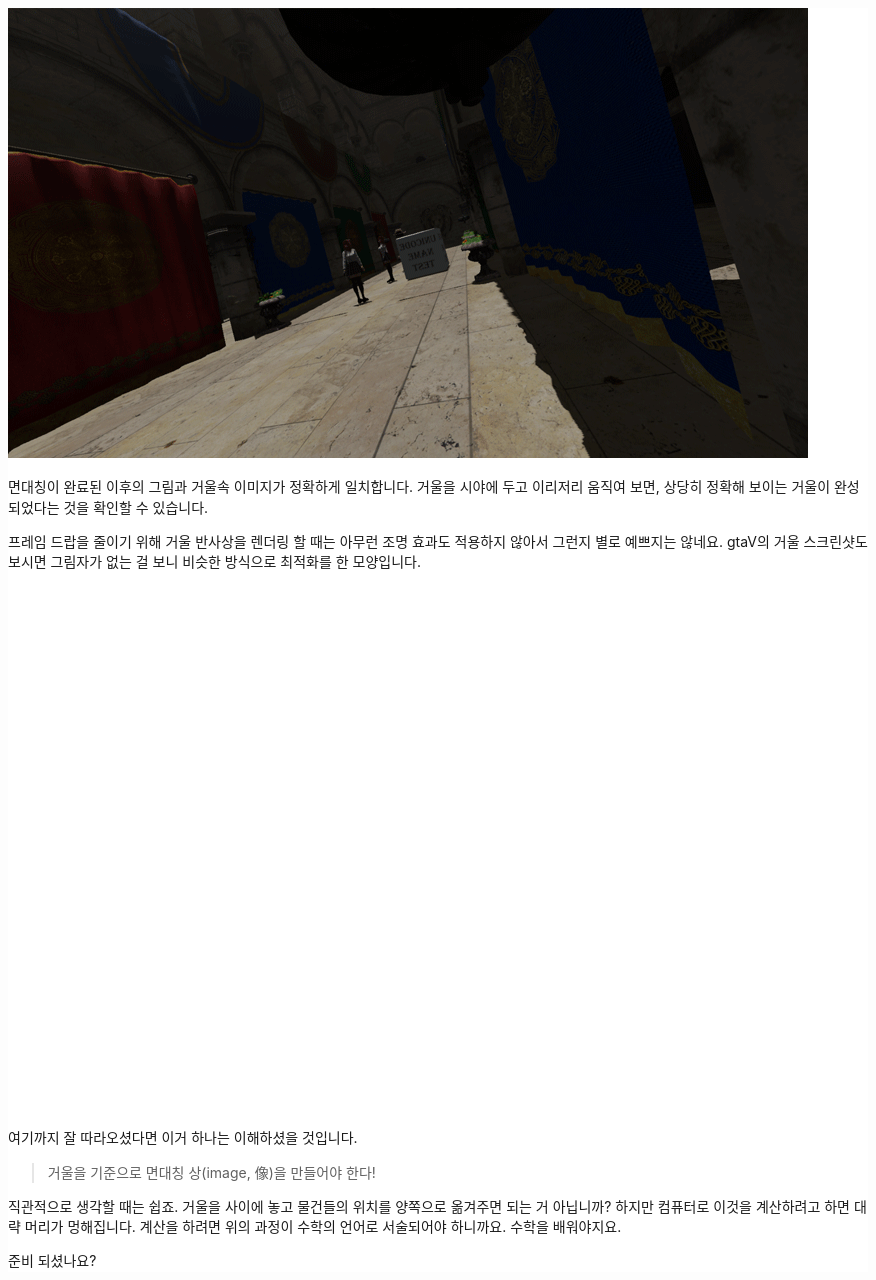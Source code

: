 ![arbitrary_mirror_result_comparison](/assets/images/graphics_01/arbitrary_mirror_result_comparison.gif)

면대칭이 완료된 이후의 그림과 거울속 이미지가 정확하게 일치합니다.
거울을 시야에 두고 이리저리 움직여 보면, 상당히 정확해 보이는 거울이 완성되었다는 것을 확인할 수 있습니다.

프레임 드랍을 줄이기 위해 거울 반사상을 렌더링 할 때는 아무런 조명 효과도 적용하지 않아서 그런지 별로 예쁘지는 않네요.
gtaV의 거울 스크린샷도 보시면 그림자가 없는 걸 보니 비슷한 방식으로 최적화를 한 모양입니다.

<p><div style='position:relative; padding-bottom:calc(56.25% + 44px)'>
    <iframe
        src='https://gfycat.com/ifr/DeliriousHighGoldenretriever'
        frameborder='0'
        scrolling='no'
        width='100%'
        height='100%'
        style='position:absolute;top:0;left:0;'
        allowfullscreen
    ></iframe>
</div></p>

여기까지 잘 따라오셨다면 이거 하나는 이해하셨을 것입니다.

> 거울을 기준으로 면대칭 상(image, 像)을 만들어야 한다!

직관적으로 생각할 때는 쉽죠.
거울을 사이에 놓고 물건들의 위치를 양쪽으로 옮겨주면 되는 거 아닙니까?
하지만 컴퓨터로 이것을 계산하려고 하면 대략 머리가 멍해집니다.
계산을 하려면 위의 과정이 수학의 언어로 서술되어야 하니까요.
수학을 배워야지요.

준비 되셨나요?
